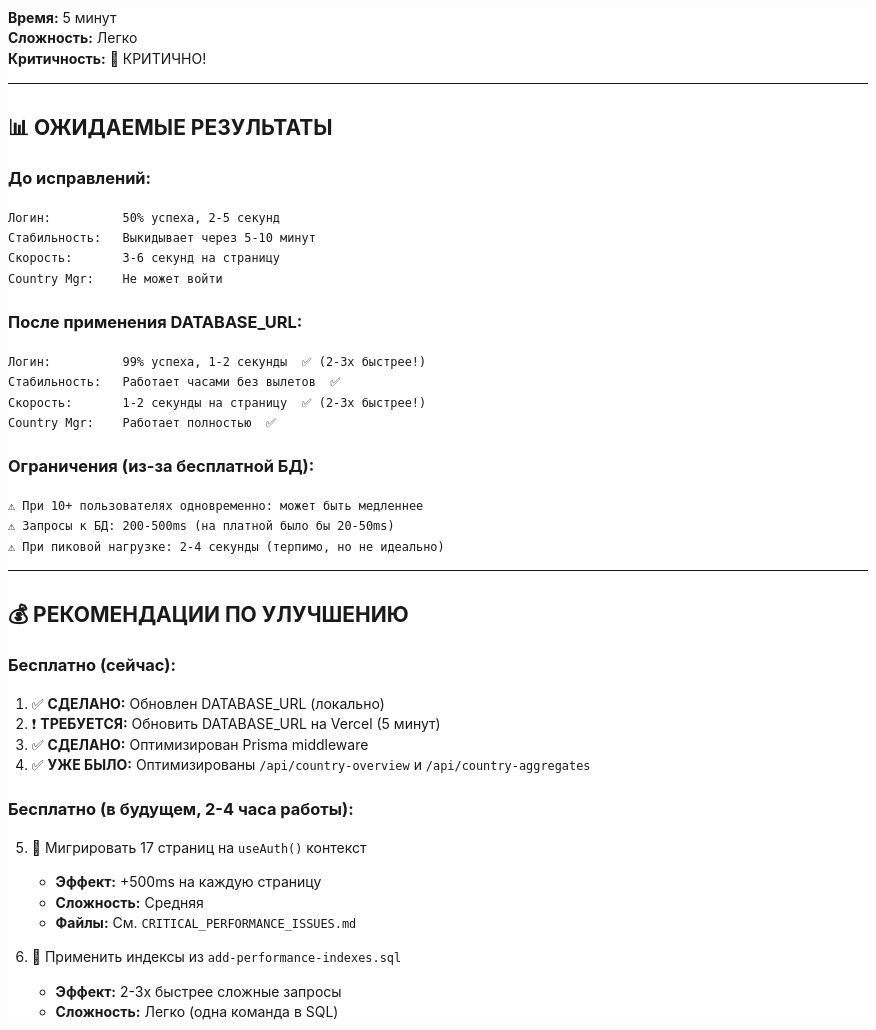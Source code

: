 **Время:** 5 минут  
**Сложность:** Легко  
**Критичность:** 🔴 КРИТИЧНО!  

---

## 📊 ОЖИДАЕМЫЕ РЕЗУЛЬТАТЫ

### До исправлений:
```
Логин:          50% успеха, 2-5 секунд
Стабильность:   Выкидывает через 5-10 минут
Скорость:       3-6 секунд на страницу
Country Mgr:    Не может войти
```

### После применения DATABASE_URL:
```
Логин:          99% успеха, 1-2 секунды  ✅ (2-3x быстрее!)
Стабильность:   Работает часами без вылетов  ✅
Скорость:       1-2 секунды на страницу  ✅ (2-3x быстрее!)
Country Mgr:    Работает полностью  ✅
```

### Ограничения (из-за бесплатной БД):
```
⚠️ При 10+ пользователях одновременно: может быть медленнее
⚠️ Запросы к БД: 200-500ms (на платной было бы 20-50ms)
⚠️ При пиковой нагрузке: 2-4 секунды (терпимо, но не идеально)
```

---

## 💰 РЕКОМЕНДАЦИИ ПО УЛУЧШЕНИЮ

### Бесплатно (сейчас):
1. ✅ **СДЕЛАНО:** Обновлен DATABASE_URL (локально)
2. ❗ **ТРЕБУЕТСЯ:** Обновить DATABASE_URL на Vercel (5 минут)
3. ✅ **СДЕЛАНО:** Оптимизирован Prisma middleware
4. ✅ **УЖЕ БЫЛО:** Оптимизированы `/api/country-overview` и `/api/country-aggregates`

### Бесплатно (в будущем, 2-4 часа работы):
5. 📝 Мигрировать 17 страниц на `useAuth()` контекст
   - **Эффект:** +500ms на каждую страницу
   - **Сложность:** Средняя
   - **Файлы:** См. `CRITICAL_PERFORMANCE_ISSUES.md`

6. 📝 Применить индексы из `add-performance-indexes.sql`
   - **Эффект:** 2-3x быстрее сложные запросы
   - **Сложность:** Легко (одна команда в SQL)
